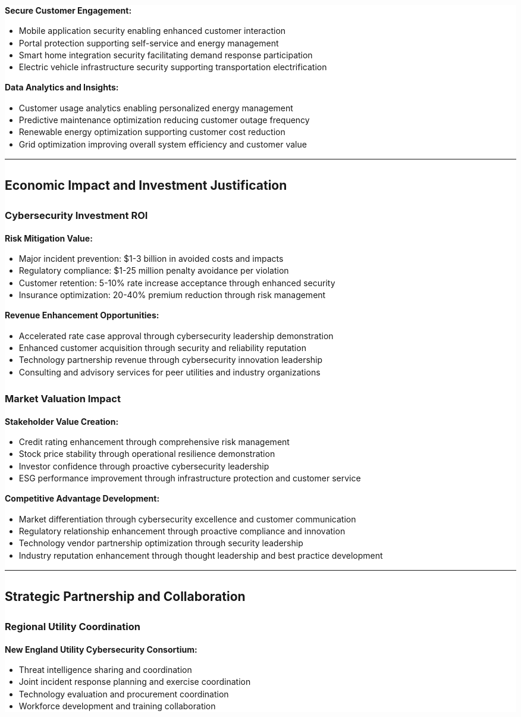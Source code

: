 **Secure Customer Engagement:**
- Mobile application security enabling enhanced customer interaction
- Portal protection supporting self-service and energy management
- Smart home integration security facilitating demand response participation
- Electric vehicle infrastructure security supporting transportation electrification

**Data Analytics and Insights:**
- Customer usage analytics enabling personalized energy management
- Predictive maintenance optimization reducing customer outage frequency
- Renewable energy optimization supporting customer cost reduction
- Grid optimization improving overall system efficiency and customer value

---

## Economic Impact and Investment Justification

### Cybersecurity Investment ROI

**Risk Mitigation Value:**
- Major incident prevention: $1-3 billion in avoided costs and impacts
- Regulatory compliance: $1-25 million penalty avoidance per violation
- Customer retention: 5-10% rate increase acceptance through enhanced security
- Insurance optimization: 20-40% premium reduction through risk management

**Revenue Enhancement Opportunities:**
- Accelerated rate case approval through cybersecurity leadership demonstration
- Enhanced customer acquisition through security and reliability reputation
- Technology partnership revenue through cybersecurity innovation leadership
- Consulting and advisory services for peer utilities and industry organizations

### Market Valuation Impact

**Stakeholder Value Creation:**
- Credit rating enhancement through comprehensive risk management
- Stock price stability through operational resilience demonstration
- Investor confidence through proactive cybersecurity leadership
- ESG performance improvement through infrastructure protection and customer service

**Competitive Advantage Development:**
- Market differentiation through cybersecurity excellence and customer communication
- Regulatory relationship enhancement through proactive compliance and innovation
- Technology vendor partnership optimization through security leadership
- Industry reputation enhancement through thought leadership and best practice development

---

## Strategic Partnership and Collaboration

### Regional Utility Coordination

**New England Utility Cybersecurity Consortium:**
- Threat intelligence sharing and coordination
- Joint incident response planning and exercise coordination
- Technology evaluation and procurement coordination
- Workforce development and training collaboration
